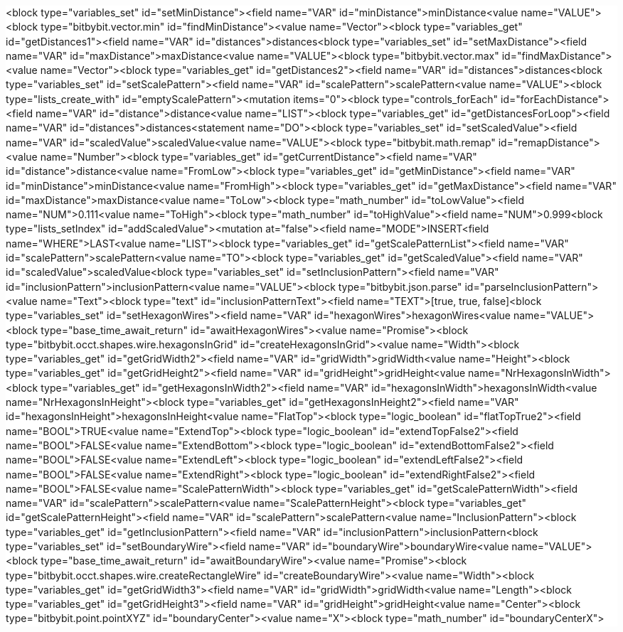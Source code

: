 </value><next><block type=\"variables_set\" id=\"setMinDistance\"><field name=\"VAR\" id=\"minDistance\">minDistance</field><value name=\"VALUE\"><block type=\"bitbybit.vector.min\" id=\"findMinDistance\"><value name=\"Vector\"><block type=\"variables_get\" id=\"getDistances1\"><field name=\"VAR\" id=\"distances\">distances</field></block></value></block></value><next><block type=\"variables_set\" id=\"setMaxDistance\"><field name=\"VAR\" id=\"maxDistance\">maxDistance</field><value name=\"VALUE\"><block type=\"bitbybit.vector.max\" id=\"findMaxDistance\"><value name=\"Vector\"><block type=\"variables_get\" id=\"getDistances2\"><field name=\"VAR\" id=\"distances\">distances</field></block></value></block></value><next><block type=\"variables_set\" id=\"setScalePattern\"><field name=\"VAR\" id=\"scalePattern\">scalePattern</field><value name=\"VALUE\"><block type=\"lists_create_with\" id=\"emptyScalePattern\"><mutation items=\"0\"></mutation></block></value><next><block type=\"controls_forEach\" id=\"forEachDistance\"><field name=\"VAR\" id=\"distance\">distance</field><value name=\"LIST\"><block type=\"variables_get\" id=\"getDistancesForLoop\"><field name=\"VAR\" id=\"distances\">distances</field></block></value><statement name=\"DO\"><block type=\"variables_set\" id=\"setScaledValue\"><field name=\"VAR\" id=\"scaledValue\">scaledValue</field><value name=\"VALUE\"><block type=\"bitbybit.math.remap\" id=\"remapDistance\"><value name=\"Number\"><block type=\"variables_get\" id=\"getCurrentDistance\"><field name=\"VAR\" id=\"distance\">distance</field></block></value><value name=\"FromLow\"><block type=\"variables_get\" id=\"getMinDistance\"><field name=\"VAR\" id=\"minDistance\">minDistance</field></block></value><value name=\"FromHigh\"><block type=\"variables_get\" id=\"getMaxDistance\"><field name=\"VAR\" id=\"maxDistance\">maxDistance</field></block></value><value name=\"ToLow\"><block type=\"math_number\" id=\"toLowValue\"><field name=\"NUM\">0.111</field></block></value><value name=\"ToHigh\"><block type=\"math_number\" id=\"toHighValue\"><field name=\"NUM\">0.999</field></block></value></block></value><next><block type=\"lists_setIndex\" id=\"addScaledValue\"><mutation at=\"false\"></mutation><field name=\"MODE\">INSERT</field><field name=\"WHERE\">LAST</field><value name=\"LIST\"><block type=\"variables_get\" id=\"getScalePatternList\"><field name=\"VAR\" id=\"scalePattern\">scalePattern</field></block></value><value name=\"TO\"><block type=\"variables_get\" id=\"getScaledValue\"><field name=\"VAR\" id=\"scaledValue\">scaledValue</field></block></value></block></next></block></statement><next><block type=\"variables_set\" id=\"setInclusionPattern\"><field name=\"VAR\" id=\"inclusionPattern\">inclusionPattern</field><value name=\"VALUE\"><block type=\"bitbybit.json.parse\" id=\"parseInclusionPattern\"><value name=\"Text\"><block type=\"text\" id=\"inclusionPatternText\"><field name=\"TEXT\">[true, true, false]</field></block></value></block></value><next><block type=\"variables_set\" id=\"setHexagonWires\"><field name=\"VAR\" id=\"hexagonWires\">hexagonWires</field><value name=\"VALUE\"><block type=\"base_time_await_return\" id=\"awaitHexagonWires\"><value name=\"Promise\"><block type=\"bitbybit.occt.shapes.wire.hexagonsInGrid\" id=\"createHexagonsInGrid\"><value name=\"Width\"><block type=\"variables_get\" id=\"getGridWidth2\"><field name=\"VAR\" id=\"gridWidth\">gridWidth</field></block></value><value name=\"Height\"><block type=\"variables_get\" id=\"getGridHeight2\"><field name=\"VAR\" id=\"gridHeight\">gridHeight</field></block></value><value name=\"NrHexagonsInWidth\"><block type=\"variables_get\" id=\"getHexagonsInWidth2\"><field name=\"VAR\" id=\"hexagonsInWidth\">hexagonsInWidth</field></block></value><value name=\"NrHexagonsInHeight\"><block type=\"variables_get\" id=\"getHexagonsInHeight2\"><field name=\"VAR\" id=\"hexagonsInHeight\">hexagonsInHeight</field></block></value><value name=\"FlatTop\"><block type=\"logic_boolean\" id=\"flatTopTrue2\"><field name=\"BOOL\">TRUE</field></block></value><value name=\"ExtendTop\"><block type=\"logic_boolean\" id=\"extendTopFalse2\"><field name=\"BOOL\">FALSE</field></block></value><value name=\"ExtendBottom\"><block type=\"logic_boolean\" id=\"extendBottomFalse2\"><field name=\"BOOL\">FALSE</field></block></value><value name=\"ExtendLeft\"><block type=\"logic_boolean\" id=\"extendLeftFalse2\"><field name=\"BOOL\">FALSE</field></block></value><value name=\"ExtendRight\"><block type=\"logic_boolean\" id=\"extendRightFalse2\"><field name=\"BOOL\">FALSE</field></block></value><value name=\"ScalePatternWidth\"><block type=\"variables_get\" id=\"getScalePatternWidth\"><field name=\"VAR\" id=\"scalePattern\">scalePattern</field></block></value><value name=\"ScalePatternHeight\"><block type=\"variables_get\" id=\"getScalePatternHeight\"><field name=\"VAR\" id=\"scalePattern\">scalePattern</field></block></value><value name=\"InclusionPattern\"><block type=\"variables_get\" id=\"getInclusionPattern\"><field name=\"VAR\" id=\"inclusionPattern\">inclusionPattern</field></block></value></block></value></block></value><next><block type=\"variables_set\" id=\"setBoundaryWire\"><field name=\"VAR\" id=\"boundaryWire\">boundaryWire</field><value name=\"VALUE\"><block type=\"base_time_await_return\" id=\"awaitBoundaryWire\"><value name=\"Promise\"><block type=\"bitbybit.occt.shapes.wire.createRectangleWire\" id=\"createBoundaryWire\"><value name=\"Width\"><block type=\"variables_get\" id=\"getGridWidth3\"><field name=\"VAR\" id=\"gridWidth\">gridWidth</field></block></value><value name=\"Length\"><block type=\"variables_get\" id=\"getGridHeight3\"><field name=\"VAR\" id=\"gridHeight\">gridHeight</field></block></value><value name=\"Center\"><block type=\"bitbybit.point.pointXYZ\" id=\"boundaryCenter\"><value name=\"X\"><block type=\"math_number\" id=\"boundaryCenterX\">